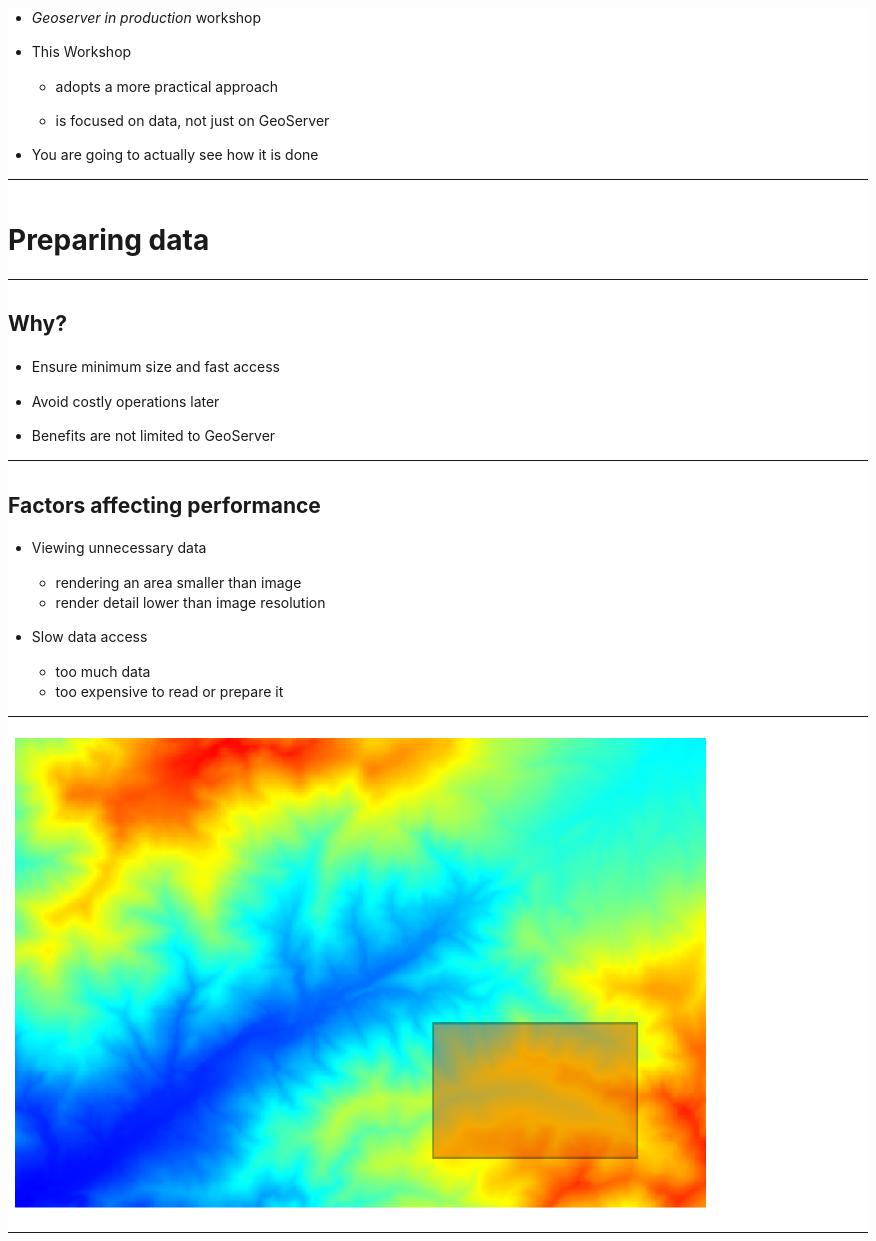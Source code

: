 - *Geoserver in production* workshop

- This Workshop 
	- adopts a more practical approach

	- is focused on data, not just on GeoServer 

- You are going to actually see how it is done

---

Preparing data
==============

---

Why?
----

- Ensure minimum size and fast access

- Avoid costly operations later

- Benefits are not limited to GeoServer

---

Factors affecting performance
-----------------------------

- Viewing unnecessary data 
	- rendering an area smaller than image
	- render detail lower than image resolution  

- Slow data access 
	- too much data
 	- too expensive to read or prepare it

---

![problem1](img/problem1raster.png)

---